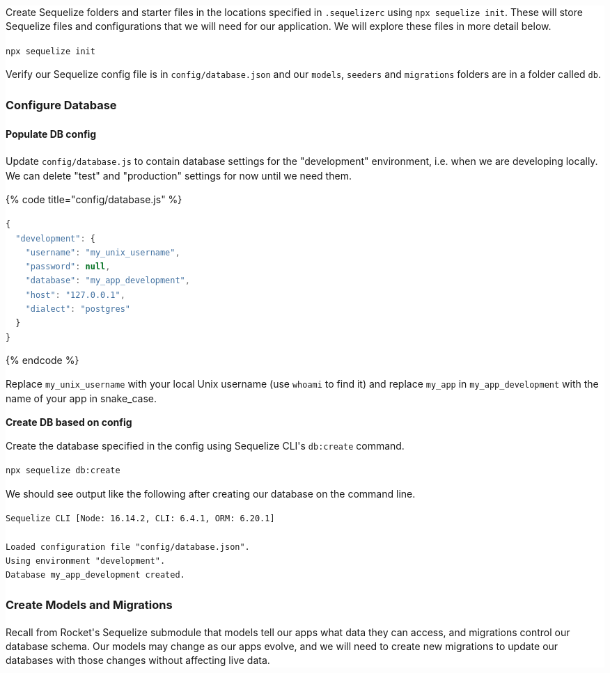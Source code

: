 Create Sequelize folders and starter files in the locations specified in `.sequelizerc` using `npx sequelize init`. These will store Sequelize files and configurations that we will need for our application. We will explore these files in more detail below.

```bash
npx sequelize init
```

Verify our Sequelize config file is in `config/database.json` and our `models`, `seeders` and `migrations` folders are in a folder called `db`.

### Configure Database

#### Populate DB config

Update `config/database.js` to contain database settings for the "development" environment, i.e. when we are developing locally. We can delete "test" and "production" settings for now until we need them.

{% code title="config/database.js" %}
```javascript
{
  "development": {
    "username": "my_unix_username",
    "password": null,
    "database": "my_app_development",
    "host": "127.0.0.1",
    "dialect": "postgres"
  }
}
```
{% endcode %}

Replace `my_unix_username` with your local Unix username (use `whoami` to find it) and replace `my_app` in `my_app_development` with the name of your app in snake\_case.

**Create DB based on config**

Create the database specified in the config using Sequelize CLI's `db:create` command.

```
npx sequelize db:create
```

We should see output like the following after creating our database on the command line.

```
Sequelize CLI [Node: 16.14.2, CLI: 6.4.1, ORM: 6.20.1]

Loaded configuration file "config/database.json".
Using environment "development".
Database my_app_development created. 
```

### Create Models and Migrations

Recall from Rocket's Sequelize submodule that models tell our apps what data they can access, and migrations control our database schema. Our models may change as our apps evolve, and we will need to create new migrations to update our databases with those changes without affecting live data.

